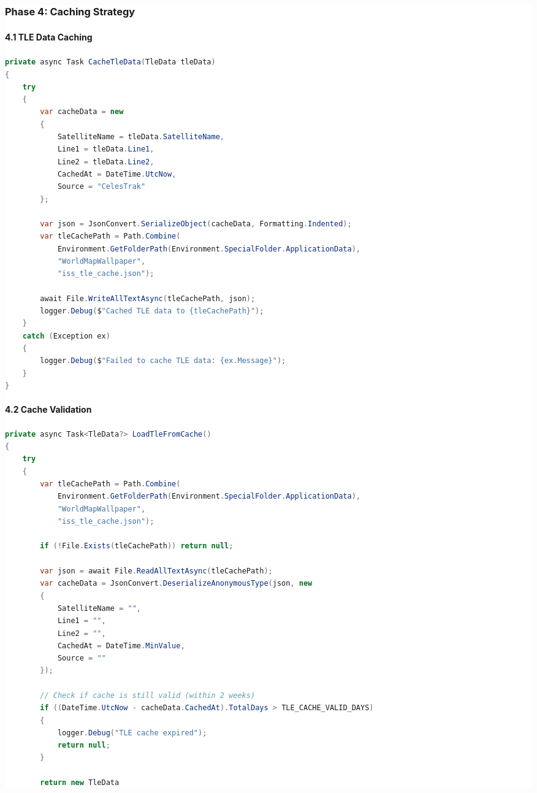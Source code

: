 ### Phase 4: Caching Strategy

#### 4.1 TLE Data Caching
```csharp
private async Task CacheTleData(TleData tleData)
{
    try
    {
        var cacheData = new
        {
            SatelliteName = tleData.SatelliteName,
            Line1 = tleData.Line1,
            Line2 = tleData.Line2,
            CachedAt = DateTime.UtcNow,
            Source = "CelesTrak"
        };
        
        var json = JsonConvert.SerializeObject(cacheData, Formatting.Indented);
        var tleCachePath = Path.Combine(
            Environment.GetFolderPath(Environment.SpecialFolder.ApplicationData),
            "WorldMapWallpaper", 
            "iss_tle_cache.json");
            
        await File.WriteAllTextAsync(tleCachePath, json);
        logger.Debug($"Cached TLE data to {tleCachePath}");
    }
    catch (Exception ex)
    {
        logger.Debug($"Failed to cache TLE data: {ex.Message}");
    }
}
```

#### 4.2 Cache Validation
```csharp
private async Task<TleData?> LoadTleFromCache()
{
    try
    {
        var tleCachePath = Path.Combine(
            Environment.GetFolderPath(Environment.SpecialFolder.ApplicationData),
            "WorldMapWallpaper", 
            "iss_tle_cache.json");
            
        if (!File.Exists(tleCachePath)) return null;
        
        var json = await File.ReadAllTextAsync(tleCachePath);
        var cacheData = JsonConvert.DeserializeAnonymousType(json, new
        {
            SatelliteName = "",
            Line1 = "",
            Line2 = "",
            CachedAt = DateTime.MinValue,
            Source = ""
        });
        
        // Check if cache is still valid (within 2 weeks)
        if ((DateTime.UtcNow - cacheData.CachedAt).TotalDays > TLE_CACHE_VALID_DAYS)
        {
            logger.Debug("TLE cache expired");
            return null;
        }
        
        return new TleData
```